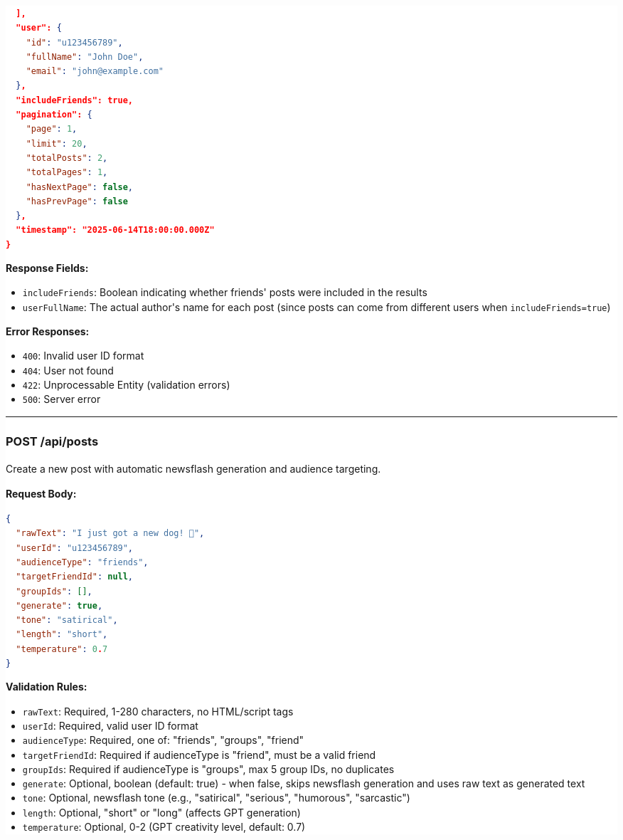 ```json
  ],
  "user": {
    "id": "u123456789",
    "fullName": "John Doe",
    "email": "john@example.com"
  },
  "includeFriends": true,
  "pagination": {
    "page": 1,
    "limit": 20,
    "totalPosts": 2,
    "totalPages": 1,
    "hasNextPage": false,
    "hasPrevPage": false
  },
  "timestamp": "2025-06-14T18:00:00.000Z"
}
```

**Response Fields:**
- `includeFriends`: Boolean indicating whether friends' posts were included in the results
- `userFullName`: The actual author's name for each post (since posts can come from different users when `includeFriends=true`)

**Error Responses:**
- `400`: Invalid user ID format
- `404`: User not found
- `422`: Unprocessable Entity (validation errors)
- `500`: Server error

---

### POST /api/posts
Create a new post with automatic newsflash generation and audience targeting.

**Request Body:**
```json
{
  "rawText": "I just got a new dog! 🐶",
  "userId": "u123456789",
  "audienceType": "friends",
  "targetFriendId": null,
  "groupIds": [],
  "generate": true,
  "tone": "satirical",
  "length": "short",
  "temperature": 0.7
}
```

**Validation Rules:**
- `rawText`: Required, 1-280 characters, no HTML/script tags
- `userId`: Required, valid user ID format
- `audienceType`: Required, one of: "friends", "groups", "friend"
- `targetFriendId`: Required if audienceType is "friend", must be a valid friend
- `groupIds`: Required if audienceType is "groups", max 5 group IDs, no duplicates
- `generate`: Optional, boolean (default: true) - when false, skips newsflash generation and uses raw text as generated text
- `tone`: Optional, newsflash tone (e.g., "satirical", "serious", "humorous", "sarcastic")
- `length`: Optional, "short" or "long" (affects GPT generation)
- `temperature`: Optional, 0-2 (GPT creativity level, default: 0.7)

